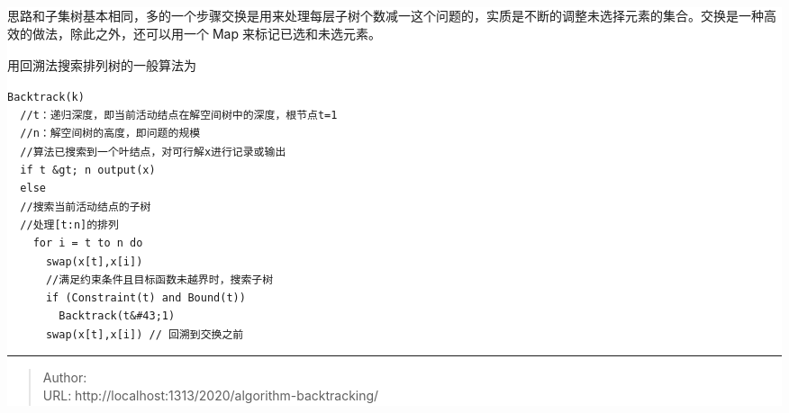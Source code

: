 思路和子集树基本相同，多的一个步骤交换是用来处理每层子树个数减一这个问题的，实质是不断的调整未选择元素的集合。交换是一种高效的做法，除此之外，还可以用一个 Map 来标记已选和未选元素。

用回溯法搜索排列树的一般算法为

```
Backtrack(k)
  //t：递归深度，即当前活动结点在解空间树中的深度，根节点t=1
  //n：解空间树的高度，即问题的规模
  //算法已搜索到一个叶结点，对可行解x进行记录或输出
  if t &gt; n output(x)
  else
  //搜索当前活动结点的子树
  //处理[t:n]的排列
    for i = t to n do 
      swap(x[t],x[i])
      //满足约束条件且目标函数未越界时，搜索子树
      if (Constraint(t) and Bound(t))
        Backtrack(t&#43;1)
      swap(x[t],x[i]) // 回溯到交换之前
```



---

> Author:   
> URL: http://localhost:1313/2020/algorithm-backtracking/  

